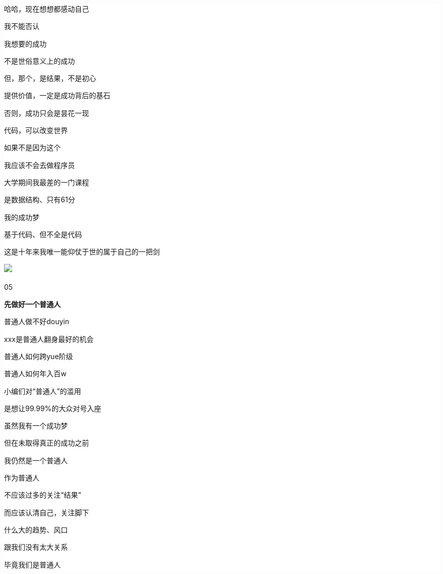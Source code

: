 哈哈，现在想想都感动自己

我不能否认

我想要的成功

不是世俗意义上的成功

但，那个，是结果，不是初心

提供价值，一定是成功背后的基石

否则，成功只会是昙花一现

代码，可以改变世界

如果不是因为这个

我应该不会去做程序员

大学期间我最差的一门课程

是数据结构、只有61分

我的成功梦

基于代码、但不全是代码

这是十年来我唯一能仰仗于世的属于自己的一把剑

![](https://notecdn.yiban.io/cloud_res/1259297211/imgs/22-6-3_11:17:47.167_52931.png)

05

**先做好一个普通人**

普通人做不好douyin

xxx是普通人翻身最好的机会

普通人如何跨yue阶级

普通人如何年入百w

小编们对“普通人”的滥用

是想让99.99%的大众对号入座

虽然我有一个成功梦

但在未取得真正的成功之前

我仍然是一个普通人

作为普通人

不应该过多的关注“结果”

而应该认清自己，关注脚下

什么大的趋势、风口

跟我们没有太大关系

毕竟我们是普通人

